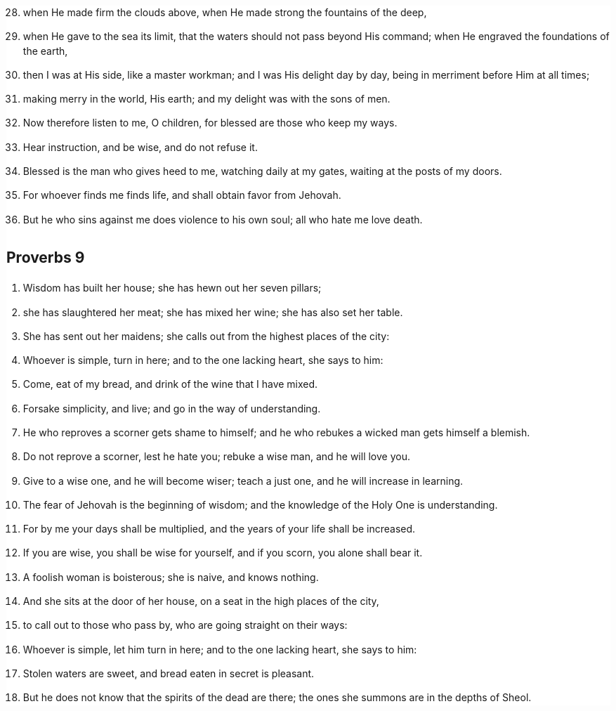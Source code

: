 28. when He made firm the clouds above, when He made strong the fountains of the deep,

29. when He gave to the sea its limit, that the waters should not pass beyond His command; when He engraved the foundations of the earth,

30. then I was at His side, like a master workman; and I was His delight day by day, being in merriment before Him at all times;

31. making merry in the world, His earth; and my delight was with the sons of men.

32. Now therefore listen to me, O children, for blessed are those who keep my ways.

33. Hear instruction, and be wise, and do not refuse it.

34. Blessed is the man who gives heed to me, watching daily at my gates, waiting at the posts of my doors.

35. For whoever finds me finds life, and shall obtain favor from Jehovah.

36. But he who sins against me does violence to his own soul; all who hate me love death.

## Proverbs 9

1. Wisdom has built her house; she has hewn out her seven pillars;

2. she has slaughtered her meat; she has mixed her wine; she has also set her table.

3. She has sent out her maidens; she calls out from the highest places of the city:

4. Whoever is simple, turn in here; and to the one lacking heart, she says to him:

5. Come, eat of my bread, and drink of the wine that I have mixed.

6. Forsake simplicity, and live; and go in the way of understanding.

7. He who reproves a scorner gets shame to himself; and he who rebukes a wicked man gets himself a blemish.

8. Do not reprove a scorner, lest he hate you; rebuke a wise man, and he will love you.

9. Give to a wise one, and he will become wiser; teach a just one, and he will increase in learning.

10. The fear of Jehovah is the beginning of wisdom; and the knowledge of the Holy One is understanding.

11. For by me your days shall be multiplied, and the years of your life shall be increased.

12. If you are wise, you shall be wise for yourself, and if you scorn, you alone shall bear it.

13. A foolish woman is boisterous; she is naive, and knows nothing.

14. And she sits at the door of her house, on a seat in the high places of the city,

15. to call out to those who pass by, who are going straight on their ways:

16. Whoever is simple, let him turn in here; and to the one lacking heart, she says to him:

17. Stolen waters are sweet, and bread eaten in secret is pleasant.

18. But he does not know that the spirits of the dead are there; the ones she summons are in the depths of Sheol.

